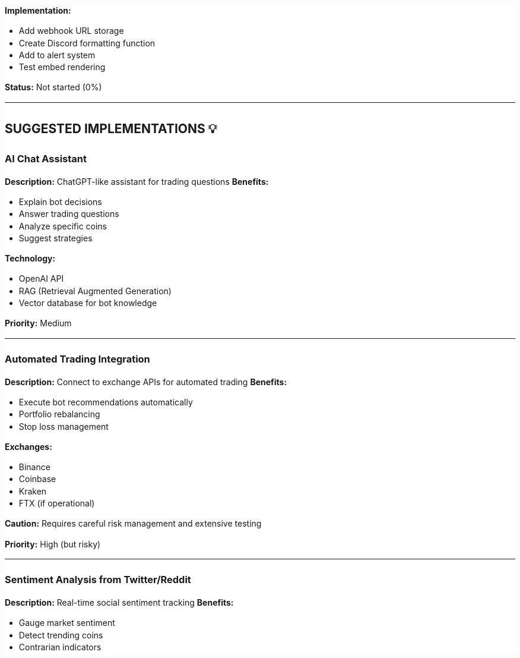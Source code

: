 **Implementation:**
- Add webhook URL storage
- Create Discord formatting function
- Add to alert system
- Test embed rendering

**Status:** Not started (0%)

---

## SUGGESTED IMPLEMENTATIONS 💡

### AI Chat Assistant
**Description:** ChatGPT-like assistant for trading questions
**Benefits:**
- Explain bot decisions
- Answer trading questions
- Analyze specific coins
- Suggest strategies

**Technology:**
- OpenAI API
- RAG (Retrieval Augmented Generation)
- Vector database for bot knowledge

**Priority:** Medium

---

### Automated Trading Integration
**Description:** Connect to exchange APIs for automated trading
**Benefits:**
- Execute bot recommendations automatically
- Portfolio rebalancing
- Stop loss management

**Exchanges:**
- Binance
- Coinbase
- Kraken
- FTX (if operational)

**Caution:** Requires careful risk management and extensive testing

**Priority:** High (but risky)

---

### Sentiment Analysis from Twitter/Reddit
**Description:** Real-time social sentiment tracking
**Benefits:**
- Gauge market sentiment
- Detect trending coins
- Contrarian indicators

